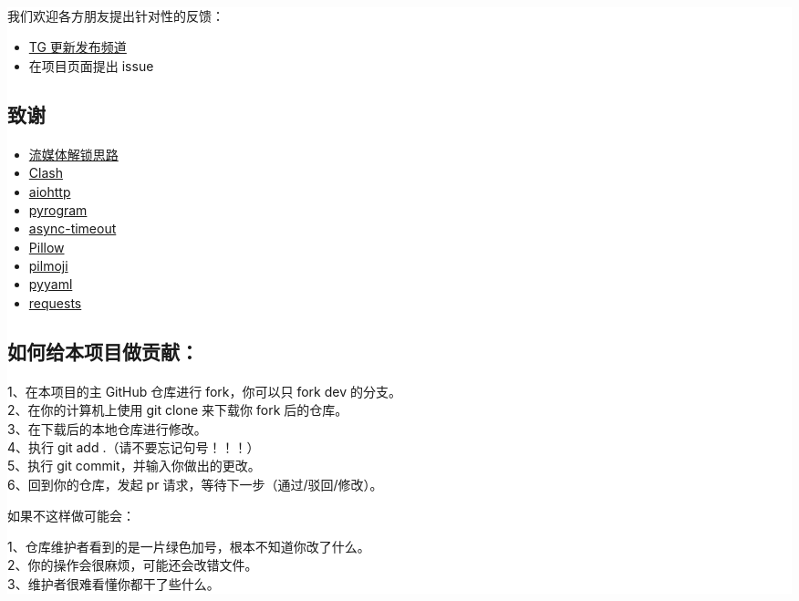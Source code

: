 我们欢迎各方朋友提出针对性的反馈：

- [TG 更新发布频道](https://t.me/FullTClash)
- 在项目页面提出 issue

## 致谢

- [流媒体解锁思路](https://github.com/lmc999/RegionRestrictionCheck)
- [Clash](https://github.com/Dreamacro/clash)
- [aiohttp](https://github.com/aio-libs/aiohttp)
- [pyrogram](https://github.com/pyrogram/pyrogram)
- [async-timeout](https://github.com/aio-libs/async-timeout)
- [Pillow](https://github.com/python-pillow/Pillow)
- [pilmoji](https://github.com/jay3332/pilmoji)
- [pyyaml](https://github.com/yaml/pyyaml)
- [requests](https://github.com/psf/requests)

## 如何给本项目做贡献：

1、在本项目的主 GitHub 仓库进行 fork，你可以只 fork dev 的分支。 \
2、在你的计算机上使用 git clone 来下载你 fork 后的仓库。 \
3、在下载后的本地仓库进行修改。\
4、执行 git add .（请不要忘记句号！！！）\
5、执行 git commit，并输入你做出的更改。\
6、回到你的仓库，发起 pr 请求，等待下一步（通过/驳回/修改）。

如果不这样做可能会：

1、仓库维护者看到的是一片绿色加号，根本不知道你改了什么。\
2、你的操作会很麻烦，可能还会改错文件。\
3、维护者很难看懂你都干了些什么。
